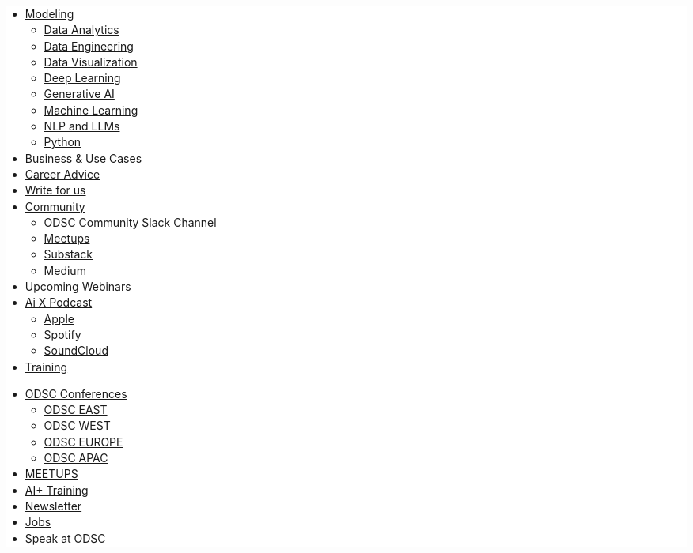  

[](https://opendatascience.com/category/accelerate-ai/#)

[](https://opendatascience.com/category/accelerate-ai/#)

[](https://opendatascience.com/category/accelerate-ai/#)

*   [Modeling](https://opendatascience.com/category/modeling/)
    *   [Data Analytics](https://opendatascience.com/category/modeling/data-analytics/)
    *   [Data Engineering](https://opendatascience.com/category/modeling/data-engineering/)
    *   [Data Visualization](https://opendatascience.com/category/modeling/data-visualization/)
    *   [Deep Learning](https://opendatascience.com/category/modeling/deep-learning/)
    *   [Generative AI](https://opendatascience.com/category/modeling/generative-ai/)
    *   [Machine Learning](https://opendatascience.com/category/modeling/machine-learning/)
    *   [NLP and LLMs](https://opendatascience.com/category/modeling/nlp-text-analytics/)
    *   [Python](https://opendatascience.com/category/tools-languages/python/)
*   [Business & Use Cases](https://opendatascience.com/category/accelerate-ai)
*   [Career Advice](https://opendatascience.com/category/careers/)
*   [Write for us](https://opendatascience.com/join-the-open-data-science-contributor-community/)
*   [Community](https://opendatascience.com/category/accelerate-ai/#)
    *   [ODSC Community Slack Channel](https://hubs.li/Q02zdcSk0)
    *   [Meetups](https://aiplus.odsc.com/bundles/odsc-webinars?__hstc=39712252.5deef30ec70451b19108a050bb4178f7.1731461624922.1731461624922.1731461624922.1&__hssc=39712252.1.1731461624922&__hsfp=2038185260)
    *   [Substack](https://odsc.substack.com/)
    *   [Medium](https://medium.com/@odsc)
*   [Upcoming Webinars](https://aiplus.training/events/)
*   [Ai X Podcast](https://opendatascience.com/tag/podcast/)
    *   [Apple](https://podcasts.apple.com/ua/podcast/odscs-ai-x-podcast/id1721516836)
    *   [Spotify](https://open.spotify.com/show/0TJKGcQsIO0xr0kiLKhOER?si=6f0d4cc2bfbf4728&nd=1&dlsi=3893757b957e4a52)
    *   [SoundCloud](https://soundcloud.com/aixpodcast)
*   [Training](https://aiplus.odsc.com/collections?__hstc=39712252.5deef30ec70451b19108a050bb4178f7.1731461624922.1731461624922.1731461624922.1&__hssc=39712252.1.1731461624922&__hsfp=2038185260)

[](https://opendatascience.com/category/accelerate-ai/#)

*   [ODSC Conferences](http://odsc.com/?__hstc=39712252.5deef30ec70451b19108a050bb4178f7.1731461624922.1731461624922.1731461624922.1&__hssc=39712252.1.1731461624922&__hsfp=2038185260)
    *   [ODSC EAST](https://odsc.com/boston?__hstc=39712252.5deef30ec70451b19108a050bb4178f7.1731461624922.1731461624922.1731461624922.1&__hssc=39712252.1.1731461624922&__hsfp=2038185260)
    *   [ODSC WEST](https://odsc.com/california?__hstc=39712252.5deef30ec70451b19108a050bb4178f7.1731461624922.1731461624922.1731461624922.1&__hssc=39712252.1.1731461624922&__hsfp=2038185260)
    *   [ODSC EUROPE](https://odsc.com/europe/?__hstc=39712252.5deef30ec70451b19108a050bb4178f7.1731461624922.1731461624922.1731461624922.1&__hssc=39712252.1.1731461624922&__hsfp=2038185260)
    *   [ODSC APAC](https://odsc.com/apac/?__hstc=39712252.5deef30ec70451b19108a050bb4178f7.1731461624922.1731461624922.1731461624922.1&__hssc=39712252.1.1731461624922&__hsfp=2038185260)
*   [MEETUPS](https://www.meetup.com/open-data-odsc/)
*   [AI+ Training](https://aiplus.odsc.com/?__hstc=39712252.5deef30ec70451b19108a050bb4178f7.1731461624922.1731461624922.1731461624922.1&__hssc=39712252.1.1731461624922&__hsfp=2038185260)
*   [Newsletter](https://opendatascience.com/newsletter/)
*   [Jobs](https://jobs.opendatascience.com/)
*   [Speak at ODSC](https://odsc.com/california/call-for-speakers-west/?__hstc=39712252.5deef30ec70451b19108a050bb4178f7.1731461624922.1731461624922.1731461624922.1&__hssc=39712252.1.1731461624922&__hsfp=2038185260)
